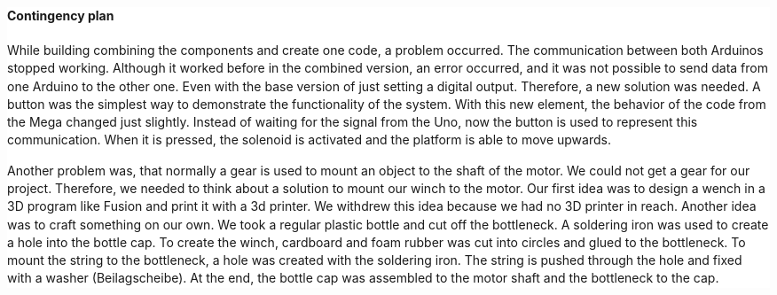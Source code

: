 #### Contingency plan
While building combining the components and create one code, a problem occurred. The communication between both Arduinos stopped working.
Although it worked before in the combined version, an error occurred, and it was not possible to send data from one Arduino to the other one. Even with the base version of just setting a digital output. Therefore, a new solution was needed. A button was the simplest way to demonstrate the functionality of the system.
With this new element, the behavior of the code from the Mega changed just slightly. Instead of waiting for the signal from the Uno, now the button is used to represent this communication. When it is pressed, the solenoid is activated and the platform is able to move upwards.

Another problem was, that normally a gear is used to mount an object to the shaft of the motor. We could not get a gear for our project. Therefore, we needed to think about a solution to mount our winch to the motor. Our first idea was to design a wench in a 3D program like Fusion and print it with a 3d printer. We withdrew this idea because we had no 3D printer in reach. Another idea was to craft something on our own. We took a regular plastic bottle and cut off the bottleneck. A soldering iron was used to create a hole into the bottle cap. To create the winch, cardboard and foam rubber was cut into circles and glued to the bottleneck. To mount the string to the bottleneck, a hole was created with the soldering iron. The string is pushed through the hole and fixed with a washer (Beilagscheibe). At the end, the bottle cap was assembled to the motor shaft and the bottleneck to the cap.
